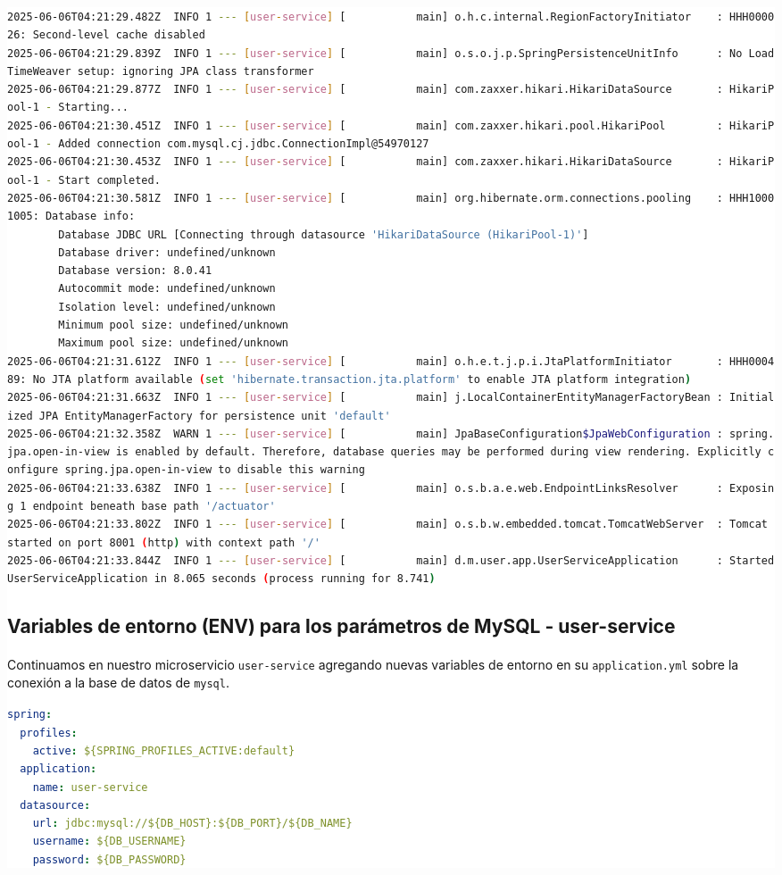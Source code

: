 ````bash
2025-06-06T04:21:29.482Z  INFO 1 --- [user-service] [           main] o.h.c.internal.RegionFactoryInitiator    : HHH000026: Second-level cache disabled
2025-06-06T04:21:29.839Z  INFO 1 --- [user-service] [           main] o.s.o.j.p.SpringPersistenceUnitInfo      : No LoadTimeWeaver setup: ignoring JPA class transformer
2025-06-06T04:21:29.877Z  INFO 1 --- [user-service] [           main] com.zaxxer.hikari.HikariDataSource       : HikariPool-1 - Starting...
2025-06-06T04:21:30.451Z  INFO 1 --- [user-service] [           main] com.zaxxer.hikari.pool.HikariPool        : HikariPool-1 - Added connection com.mysql.cj.jdbc.ConnectionImpl@54970127
2025-06-06T04:21:30.453Z  INFO 1 --- [user-service] [           main] com.zaxxer.hikari.HikariDataSource       : HikariPool-1 - Start completed.
2025-06-06T04:21:30.581Z  INFO 1 --- [user-service] [           main] org.hibernate.orm.connections.pooling    : HHH10001005: Database info:
        Database JDBC URL [Connecting through datasource 'HikariDataSource (HikariPool-1)']
        Database driver: undefined/unknown
        Database version: 8.0.41
        Autocommit mode: undefined/unknown
        Isolation level: undefined/unknown
        Minimum pool size: undefined/unknown
        Maximum pool size: undefined/unknown
2025-06-06T04:21:31.612Z  INFO 1 --- [user-service] [           main] o.h.e.t.j.p.i.JtaPlatformInitiator       : HHH000489: No JTA platform available (set 'hibernate.transaction.jta.platform' to enable JTA platform integration)
2025-06-06T04:21:31.663Z  INFO 1 --- [user-service] [           main] j.LocalContainerEntityManagerFactoryBean : Initialized JPA EntityManagerFactory for persistence unit 'default'
2025-06-06T04:21:32.358Z  WARN 1 --- [user-service] [           main] JpaBaseConfiguration$JpaWebConfiguration : spring.jpa.open-in-view is enabled by default. Therefore, database queries may be performed during view rendering. Explicitly configure spring.jpa.open-in-view to disable this warning
2025-06-06T04:21:33.638Z  INFO 1 --- [user-service] [           main] o.s.b.a.e.web.EndpointLinksResolver      : Exposing 1 endpoint beneath base path '/actuator'
2025-06-06T04:21:33.802Z  INFO 1 --- [user-service] [           main] o.s.b.w.embedded.tomcat.TomcatWebServer  : Tomcat started on port 8001 (http) with context path '/'
2025-06-06T04:21:33.844Z  INFO 1 --- [user-service] [           main] d.m.user.app.UserServiceApplication      : Started UserServiceApplication in 8.065 seconds (process running for 8.741)
````

## Variables de entorno (ENV) para los parámetros de MySQL - user-service

Continuamos en nuestro microservicio `user-service` agregando nuevas variables de entorno en su `application.yml`
sobre la conexión a la base de datos de `mysql`.

````yml
spring:
  profiles:
    active: ${SPRING_PROFILES_ACTIVE:default}
  application:
    name: user-service
  datasource:
    url: jdbc:mysql://${DB_HOST}:${DB_PORT}/${DB_NAME}
    username: ${DB_USERNAME}
    password: ${DB_PASSWORD}
````
